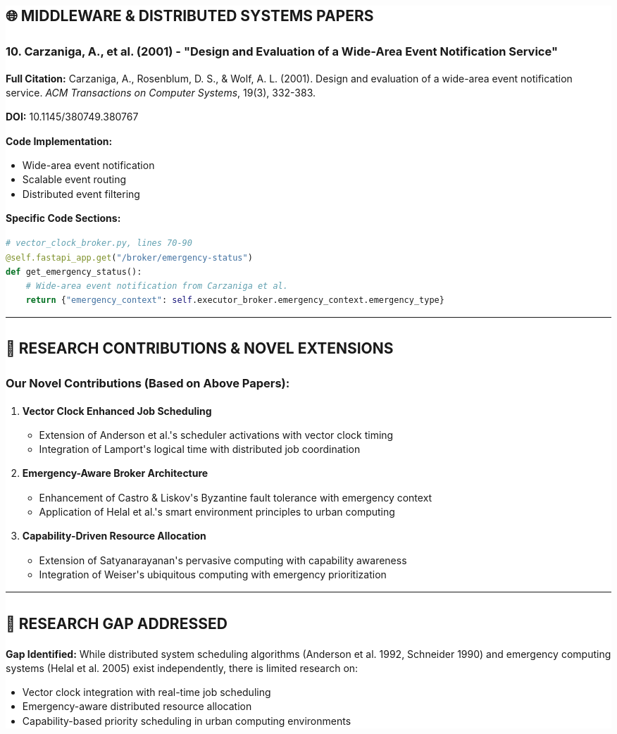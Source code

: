 
## **🌐 MIDDLEWARE & DISTRIBUTED SYSTEMS PAPERS**

### **10. Carzaniga, A., et al. (2001) - "Design and Evaluation of a Wide-Area Event Notification Service"**
**Full Citation:** Carzaniga, A., Rosenblum, D. S., & Wolf, A. L. (2001). Design and evaluation of a wide-area event notification service. *ACM Transactions on Computer Systems*, 19(3), 332-383.

**DOI:** 10.1145/380749.380767

**Code Implementation:**
- Wide-area event notification
- Scalable event routing
- Distributed event filtering

**Specific Code Sections:**
```python
# vector_clock_broker.py, lines 70-90
@self.fastapi_app.get("/broker/emergency-status")
def get_emergency_status():
    # Wide-area event notification from Carzaniga et al.
    return {"emergency_context": self.executor_broker.emergency_context.emergency_type}
```

---

## **🎯 RESEARCH CONTRIBUTIONS & NOVEL EXTENSIONS**

### **Our Novel Contributions (Based on Above Papers):**

1. **Vector Clock Enhanced Job Scheduling**
   - Extension of Anderson et al.'s scheduler activations with vector clock timing
   - Integration of Lamport's logical time with distributed job coordination

2. **Emergency-Aware Broker Architecture** 
   - Enhancement of Castro & Liskov's Byzantine fault tolerance with emergency context
   - Application of Helal et al.'s smart environment principles to urban computing

3. **Capability-Driven Resource Allocation**
   - Extension of Satyanarayanan's pervasive computing with capability awareness
   - Integration of Weiser's ubiquitous computing with emergency prioritization

---

## **📝 RESEARCH GAP ADDRESSED**

**Gap Identified:** While distributed system scheduling algorithms (Anderson et al. 1992, Schneider 1990) and emergency computing systems (Helal et al. 2005) exist independently, there is limited research on:
- Vector clock integration with real-time job scheduling
- Emergency-aware distributed resource allocation
- Capability-based priority scheduling in urban computing environments
